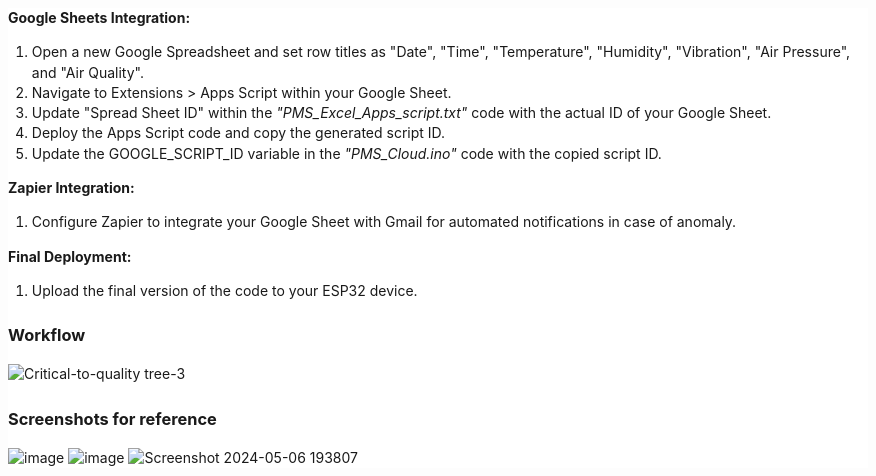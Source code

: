 **Google Sheets Integration:**

1. Open a new Google Spreadsheet and set row titles as "Date", "Time", "Temperature", "Humidity", "Vibration", "Air Pressure", and "Air Quality".
2. Navigate to Extensions > Apps Script within your Google Sheet.
3. Update "Spread Sheet ID" within the _"PMS_Excel_Apps_script.txt"_ code with the actual ID of your Google Sheet.
4. Deploy the Apps Script code and copy the generated script ID.
5. Update the GOOGLE_SCRIPT_ID variable in the _"PMS_Cloud.ino"_ code with the copied script ID.

**Zapier Integration:**

1. Configure Zapier to integrate your Google Sheet with Gmail for automated notifications in case of anomaly.

**Final Deployment:**

1. Upload the final version of the code to your ESP32 device.

### Workflow
![Critical-to-quality tree-3](https://github.com/Bavadharini-G-S/Intelligent-Air-Care/assets/115529616/38c2028d-dc62-4633-9c0f-0bc561007b8a)


### Screenshots for reference
<img width="959" alt="image" src="https://github.com/Bavadharini-G-S/Intelligent-Air-Care/assets/115529616/717a39be-48f2-4f27-8878-565c4c923ba2">
<img width="959" alt="image" src="https://github.com/Bavadharini-G-S/Intelligent-Air-Care/assets/115529616/2120b0fc-28d7-4dd3-9391-b888c4aa0575">
<img width="958" alt="Screenshot 2024-05-06 193807" src="https://github.com/Bavadharini-G-S/Intelligent-Air-Care/assets/115529616/f3b354c5-4a99-405c-8d83-44e7d8e64317">




